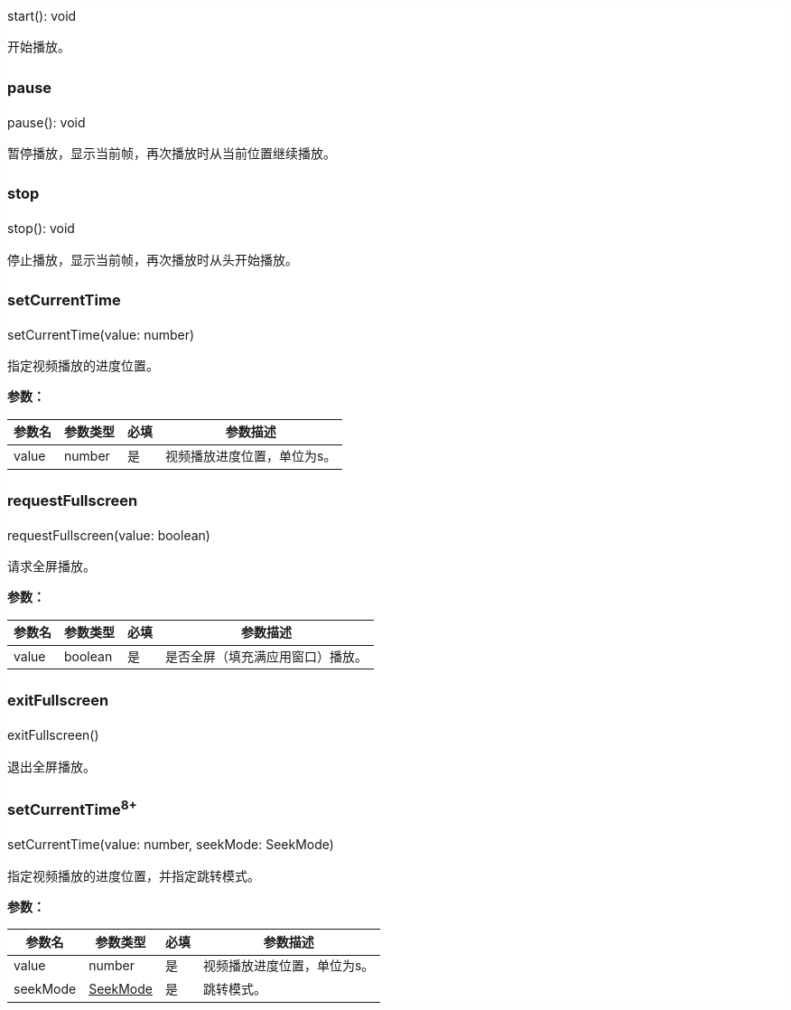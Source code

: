 start(): void

开始播放。

### pause

pause(): void

暂停播放，显示当前帧，再次播放时从当前位置继续播放。

### stop

stop(): void

停止播放，显示当前帧，再次播放时从头开始播放。

### setCurrentTime

setCurrentTime(value: number)

指定视频播放的进度位置。

**参数：**

| 参数名   | 参数类型   | 必填   | 参数描述           |
| ----- | ------ | ---- | -------------- |
| value | number | 是    | 视频播放进度位置，单位为s。 |

### requestFullscreen

requestFullscreen(value: boolean)

请求全屏播放。

**参数：**

| 参数名 | 参数类型 | 必填 | 参数描述                         |
| ------ | -------- | ---- | -------------------------------- |
| value  | boolean  | 是   | 是否全屏（填充满应用窗口）播放。 |

### exitFullscreen

exitFullscreen()

退出全屏播放。

### setCurrentTime<sup>8+</sup>

setCurrentTime(value: number, seekMode: SeekMode)

指定视频播放的进度位置，并指定跳转模式。

**参数：**

| 参数名      | 参数类型     | 必填   | 参数描述           |
| -------- | -------- | ---- | -------------- |
| value    | number   | 是    | 视频播放进度位置，单位为s。 |
| seekMode | [SeekMode](#seekmode8枚举说明) | 是    | 跳转模式。          |
